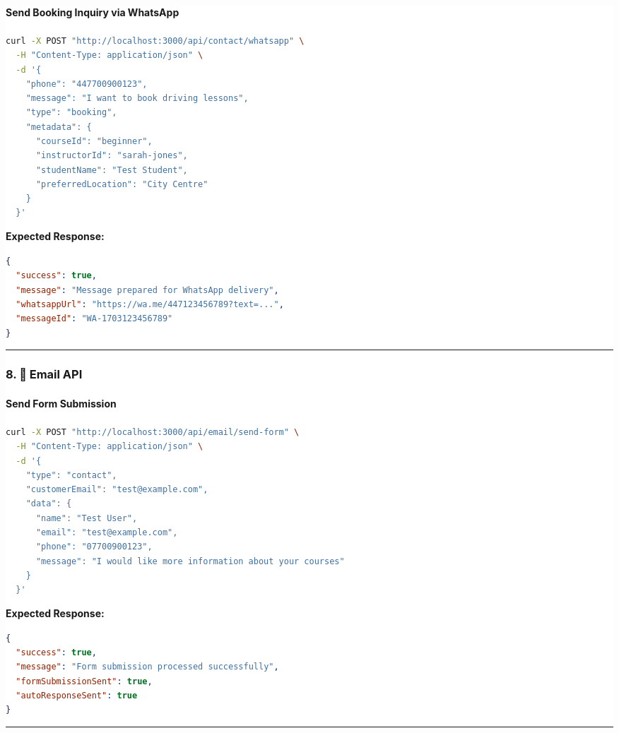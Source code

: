 #### Send Booking Inquiry via WhatsApp
```bash
curl -X POST "http://localhost:3000/api/contact/whatsapp" \
  -H "Content-Type: application/json" \
  -d '{
    "phone": "447700900123",
    "message": "I want to book driving lessons",
    "type": "booking",
    "metadata": {
      "courseId": "beginner",
      "instructorId": "sarah-jones",
      "studentName": "Test Student",
      "preferredLocation": "City Centre"
    }
  }'
```

**Expected Response:**
```json
{
  "success": true,
  "message": "Message prepared for WhatsApp delivery",
  "whatsappUrl": "https://wa.me/447123456789?text=...",
  "messageId": "WA-1703123456789"
}
```

---

### 8. 📧 Email API

#### Send Form Submission
```bash
curl -X POST "http://localhost:3000/api/email/send-form" \
  -H "Content-Type: application/json" \
  -d '{
    "type": "contact",
    "customerEmail": "test@example.com",
    "data": {
      "name": "Test User",
      "email": "test@example.com",
      "phone": "07700900123",
      "message": "I would like more information about your courses"
    }
  }'
```

**Expected Response:**
```json
{
  "success": true,
  "message": "Form submission processed successfully",
  "formSubmissionSent": true,
  "autoResponseSent": true
}
```

---